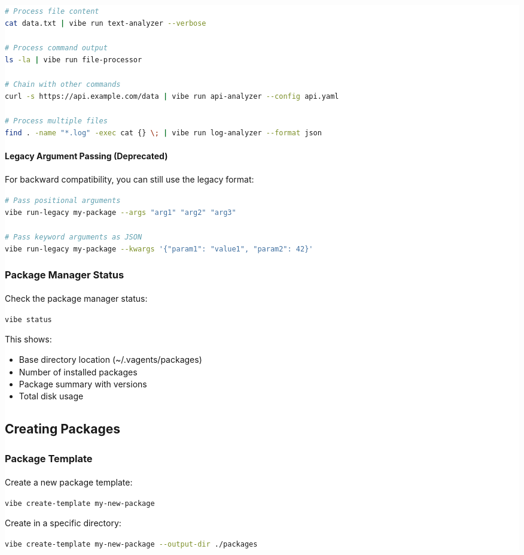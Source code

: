 ```bash
# Process file content
cat data.txt | vibe run text-analyzer --verbose

# Process command output
ls -la | vibe run file-processor

# Chain with other commands
curl -s https://api.example.com/data | vibe run api-analyzer --config api.yaml

# Process multiple files
find . -name "*.log" -exec cat {} \; | vibe run log-analyzer --format json
```

#### Legacy Argument Passing (Deprecated)

For backward compatibility, you can still use the legacy format:

```bash
# Pass positional arguments
vibe run-legacy my-package --args "arg1" "arg2" "arg3"

# Pass keyword arguments as JSON
vibe run-legacy my-package --kwargs '{"param1": "value1", "param2": 42}'
```

### Package Manager Status

Check the package manager status:

```bash
vibe status
```

This shows:
- Base directory location (~/.vagents/packages)
- Number of installed packages
- Package summary with versions
- Total disk usage

## Creating Packages

### Package Template

Create a new package template:

```bash
vibe create-template my-new-package
```

Create in a specific directory:

```bash
vibe create-template my-new-package --output-dir ./packages
```
